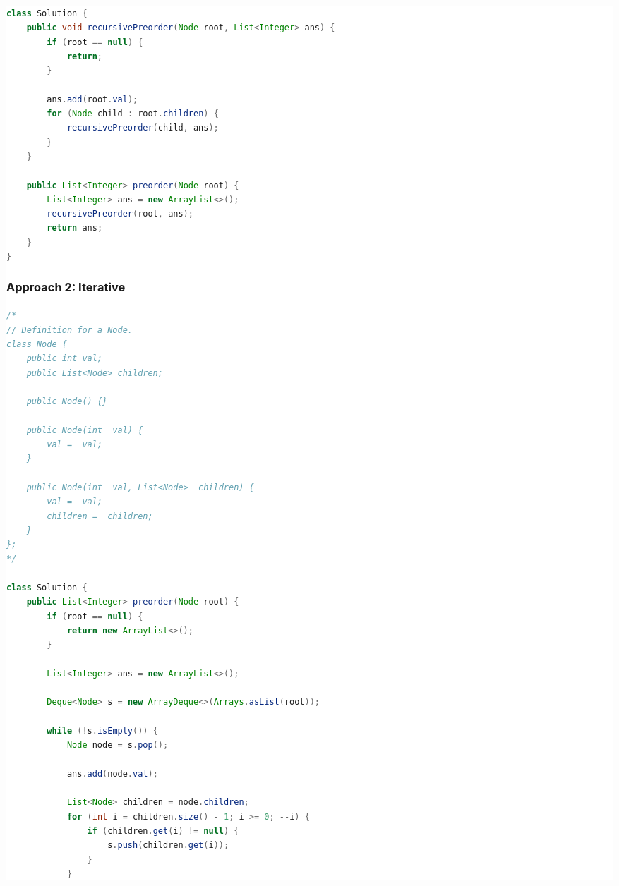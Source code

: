 ```java
class Solution {
    public void recursivePreorder(Node root, List<Integer> ans) {
        if (root == null) {
            return;
        }
        
        ans.add(root.val);
        for (Node child : root.children) {
            recursivePreorder(child, ans);
        }
    }
    
    public List<Integer> preorder(Node root) {
        List<Integer> ans = new ArrayList<>();
        recursivePreorder(root, ans);
        return ans;
    }
}
```

### **Approach 2: Iterative**

```java
/*
// Definition for a Node.
class Node {
    public int val;
    public List<Node> children;
    
    public Node() {}
    
    public Node(int _val) {
        val = _val;
    }
    
    public Node(int _val, List<Node> _children) {
        val = _val;
        children = _children;
    }
};
*/

class Solution {
    public List<Integer> preorder(Node root) {
        if (root == null) {
            return new ArrayList<>();
        }
        
        List<Integer> ans = new ArrayList<>();
        
        Deque<Node> s = new ArrayDeque<>(Arrays.asList(root));
        
        while (!s.isEmpty()) {
            Node node = s.pop();
            
            ans.add(node.val);
            
            List<Node> children = node.children;
            for (int i = children.size() - 1; i >= 0; --i) {
                if (children.get(i) != null) {
                    s.push(children.get(i));
                }
            }
```